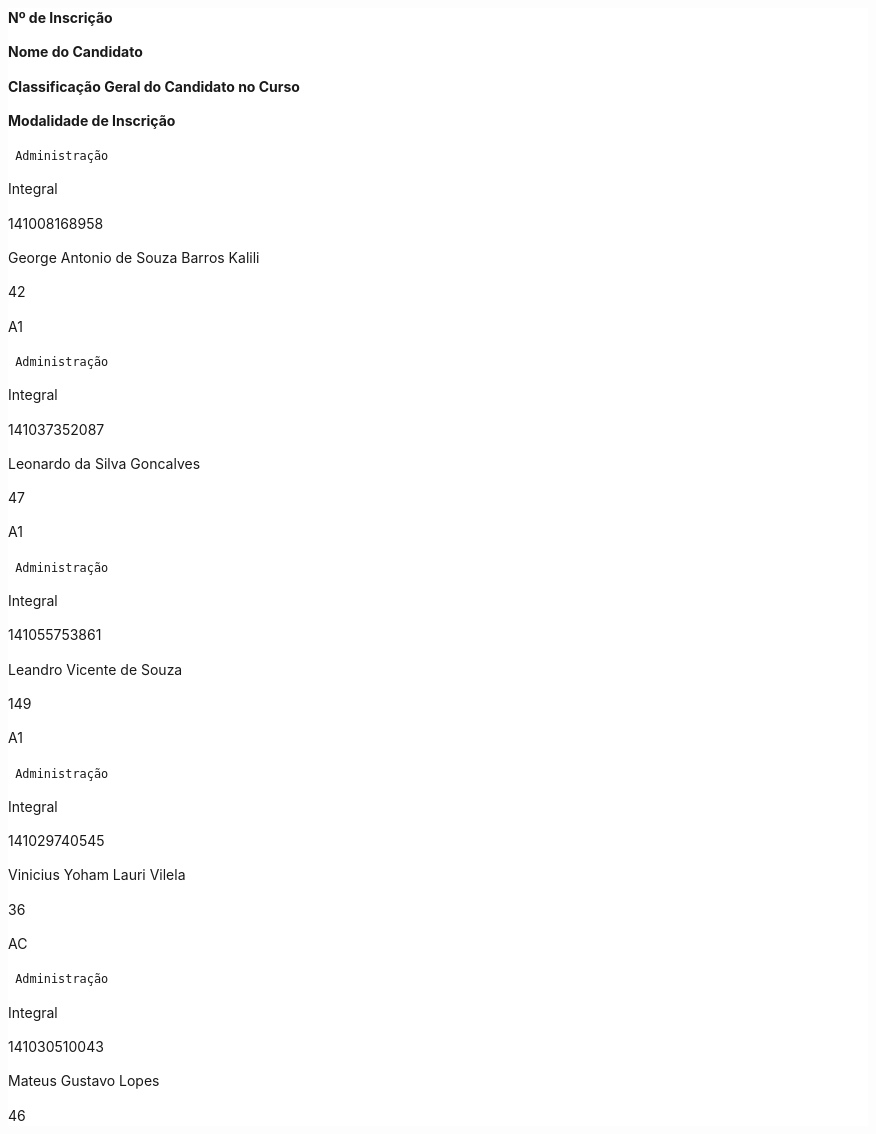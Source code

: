    **Nº de Inscrição**

   **Nome do Candidato**

   **Classificação Geral do Candidato no Curso**

   **Modalidade de Inscrição**

     Administração

   Integral

   141008168958

   George Antonio de Souza Barros Kalili

   42

   A1

     Administração

   Integral

   141037352087

   Leonardo da Silva Goncalves

   47

   A1

     Administração

   Integral

   141055753861

   Leandro Vicente de Souza

   149

   A1

     Administração

   Integral

   141029740545

   Vinicius Yoham Lauri Vilela

   36

   AC

     Administração

   Integral

   141030510043

   Mateus Gustavo Lopes

   46
